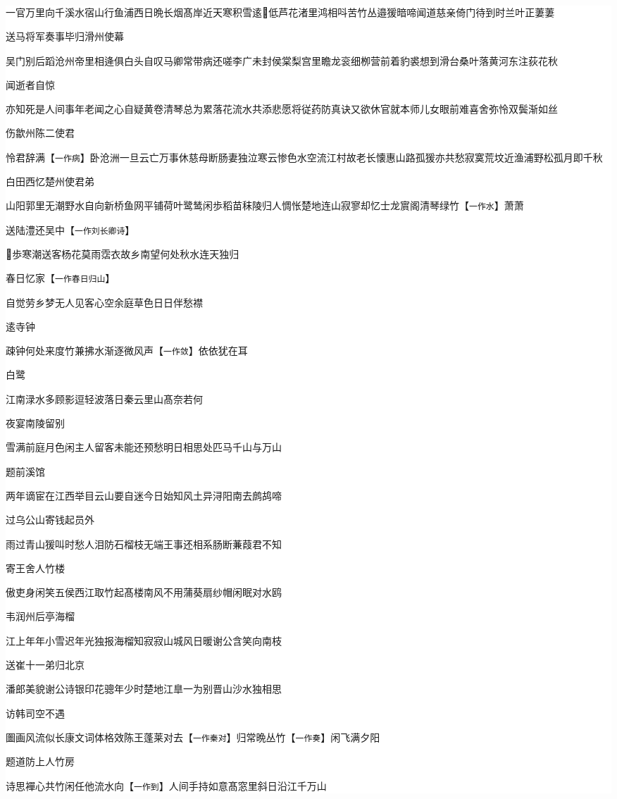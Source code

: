 一官万里向千溪水宿山行鱼浦西日晩长烟髙岸近天寒积雪逺低芦花渚里鸿相呌苦竹丛邉猨暗啼闻道慈亲倚门待到时兰叶正萋萋  

送马将军奏事毕归滑州使幕  

吴门别后蹈沧州帝里相逄俱白头自叹马卿常带病还嗟李广未封侯棠梨宫里瞻龙衮细栁营前着豹裘想到滑台桑叶落黄河东注荻花秋  

闻逝者自惊  

亦知死是人间事年老闻之心自疑黄卷清琴总为累落花流水共添悲愿将従药防真诀又欲休官就本师儿女眼前难喜舍弥怜双鬓渐如丝  

伤歙州陈二使君  

怜君辞满【`一作病`】卧沧洲一旦云亡万事休慈母断肠妻独泣寒云惨色水空流江村故老长懐惠山路孤猨亦共愁寂寞荒坟近渔浦野松孤月即千秋  

白田西忆楚州使君弟  

山阳郭里无潮野水自向新桥鱼网平铺荷叶鹭鸶闲歩稻苗秣陵归人惆怅楚地连山寂寥却忆士龙賔阁清琴绿竹【`一作水`】萧萧  

送陆澧还吴中【`一作刘长卿诗`】  

歩寒潮送客杨花莫雨霑衣故乡南望何处秋水连天独归  

春日忆家【`一作春日归山`】  

自觉劳乡梦无人见客心空余庭草色日日伴愁襟  

逺寺钟  

疎钟何处来度竹兼拂水渐逐微风声【`一作敛`】依依犹在耳  

白鹭  

江南渌水多顾影逗轻波落日秦云里山髙奈若何  

夜宴南陵留别  

雪满前庭月色闲主人留客未能还预愁明日相思处匹马千山与万山  

题前溪馆  

两年谪宦在江西举目云山要自迷今日始知风土异浔阳南去鹧鸪啼  

过乌公山寄钱起员外  

雨过青山猨叫时愁人泪防石榴枝无端王事还相系肠断蒹葭君不知  

寄王舍人竹楼  

傲吏身闲笑五侯西江取竹起髙楼南风不用蒲葵扇纱帽闲眠对水鸥  

韦润州后亭海榴  

江上年年小雪迟年光独报海榴知寂寂山城风日暖谢公含笑向南枝  

送崔十一弟归北京  

潘郎美貌谢公诗银印花骢年少时楚地江臯一为别晋山沙水独相思  

访韩司空不遇  

圗画风流似长康文词体格效陈王蓬莱对去【`一作秦对`】归常晩丛竹【`一作奏`】闲飞满夕阳  

题道防上人竹房  

诗思襌心共竹闲任他流水向【`一作到`】人间手持如意髙窓里斜日沿江千万山  
